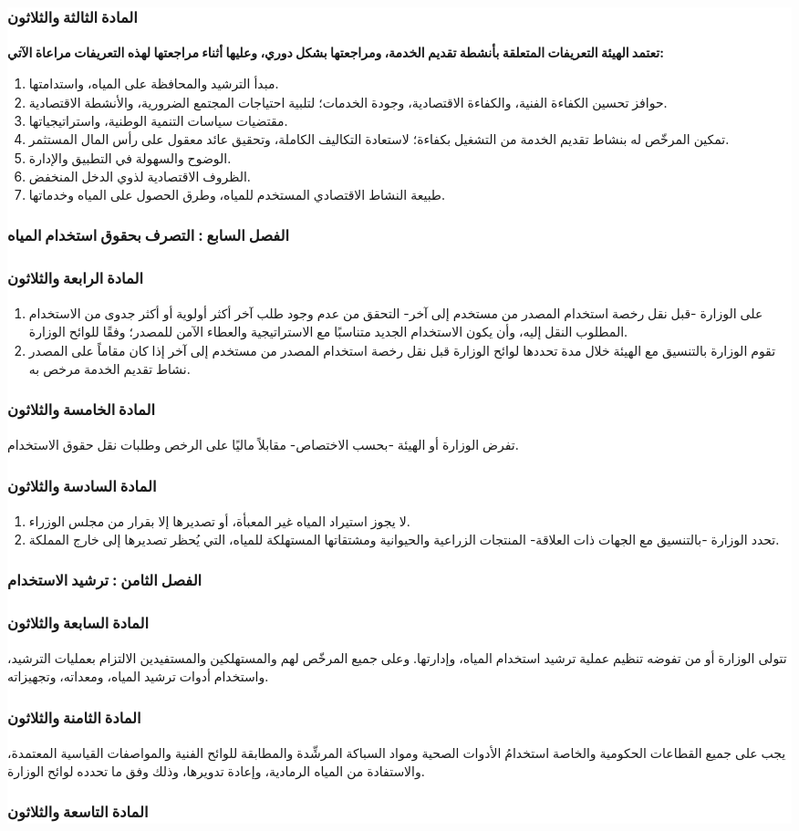### المادة الثالثة والثلاثون

**تعتمد الهيئة التعريفات المتعلقة بأنشطة تقديم الخدمة، ومراجعتها بشكل دوري، وعليها أثناء مراجعتها لهذه التعريفات مراعاة الآتي:**

  1. مبدأ الترشيد والمحافظة على المياه، واستدامتها.
  2. حوافز تحسين الكفاءة الفنية، والكفاءة الاقتصادية، وجودة الخدمات؛ لتلبية احتياجات المجتمع الضرورية، والأنشطة الاقتصادية.
  3. مقتضيات سياسات التنمية الوطنية، واستراتيجياتها.
  4. تمكين المرخّص له بنشاط تقديم الخدمة من التشغيل بكفاءة؛ لاستعادة التكاليف الكاملة، وتحقيق عائد معقول على رأس المال المستثمر.
  5. الوضوح والسهولة في التطبيق والإدارة.
  6. الظروف الاقتصادية لذوي الدخل المنخفض.
  7. طبيعة النشاط الاقتصادي المستخدم للمياه، وطرق الحصول على المياه وخدماتها.



### الفصل السابع : التصرف بحقوق استخدام المياه

### المادة الرابعة والثلاثون

  1. على الوزارة -قبل نقل رخصة استخدام المصدر من مستخدم إلى آخر- التحقق من عدم وجود طلب آخر أكثر أولوية أو أكثر جدوى من الاستخدام المطلوب النقل إليه، وأن يكون الاستخدام الجديد متناسبًا مع الاستراتيجية والعطاء الآمن للمصدر؛ وفقًا للوائح الوزارة.
  2. تقوم الوزارة بالتنسيق مع الهيئة خلال مدة تحددها لوائح الوزارة قبل نقل رخصة استخدام المصدر من مستخدم إلى آخر إذا كان مقاماً على المصدر نشاط تقديم الخدمة مرخص به.



### المادة الخامسة والثلاثون

تفرض الوزارة أو الهيئة -بحسب الاختصاص- مقابلاً ماليًا على الرخص وطلبات نقل حقوق الاستخدام.

### المادة السادسة والثلاثون

  1. لا يجوز استيراد المياه غير المعبأة، أو تصديرها إلا بقرار من مجلس الوزراء.
  2. تحدد الوزارة -بالتنسيق مع الجهات ذات العلاقة- المنتجات الزراعية والحيوانية ومشتقاتها المستهلكة للمياه، التي يُحظر تصديرها إلى خارج المملكة.



### الفصل الثامن : ترشيد الاستخدام

### المادة السابعة والثلاثون

تتولى الوزارة أو من تفوضه تنظيم عملية ترشيد استخدام المياه، وإدارتها. وعلى جميع المرخّص لهم والمستهلكين والمستفيدين الالتزام بعمليات الترشيد، واستخدام أدوات ترشيد المياه، ومعداته، وتجهيزاته.

### المادة الثامنة والثلاثون

يجب على جميع القطاعات الحكومية والخاصة استخدامُ الأدوات الصحية ومواد السباكة المرشِّدة والمطابقة للوائح الفنية والمواصفات القياسية المعتمدة، والاستفادة من المياه الرمادية، وإعادة تدويرها، وذلك وفق ما تحدده لوائح الوزارة.

### المادة التاسعة والثلاثون
